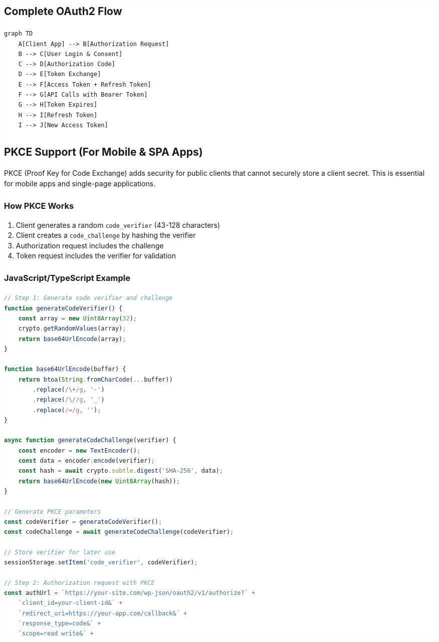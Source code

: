## Complete OAuth2 Flow

```mermaid
graph TD
    A[Client App] --> B[Authorization Request]
    B --> C[User Login & Consent]
    C --> D[Authorization Code]
    D --> E[Token Exchange]
    E --> F[Access Token + Refresh Token]
    F --> G[API Calls with Bearer Token]
    G --> H[Token Expires]
    H --> I[Refresh Token]
    I --> J[New Access Token]
```

## PKCE Support (For Mobile & SPA Apps)

PKCE (Proof Key for Code Exchange) adds security for public clients that cannot securely store a client secret. This is essential for mobile apps and single-page applications.

### How PKCE Works

1. Client generates a random `code_verifier` (43-128 characters)
2. Client creates a `code_challenge` by hashing the verifier
3. Authorization request includes the challenge
4. Token request includes the verifier for validation

### JavaScript/TypeScript Example

```javascript
// Step 1: Generate code verifier and challenge
function generateCodeVerifier() {
    const array = new Uint8Array(32);
    crypto.getRandomValues(array);
    return base64UrlEncode(array);
}

function base64UrlEncode(buffer) {
    return btoa(String.fromCharCode(...buffer))
        .replace(/\+/g, '-')
        .replace(/\//g, '_')
        .replace(/=/g, '');
}

async function generateCodeChallenge(verifier) {
    const encoder = new TextEncoder();
    const data = encoder.encode(verifier);
    const hash = await crypto.subtle.digest('SHA-256', data);
    return base64UrlEncode(new Uint8Array(hash));
}

// Generate PKCE parameters
const codeVerifier = generateCodeVerifier();
const codeChallenge = await generateCodeChallenge(codeVerifier);

// Store verifier for later use
sessionStorage.setItem('code_verifier', codeVerifier);

// Step 2: Authorization request with PKCE
const authUrl = `https://your-site.com/wp-json/oauth2/v1/authorize?` +
    `client_id=your-client-id&` +
    `redirect_uri=https://your-app.com/callback&` +
    `response_type=code&` +
    `scope=read write&` +
```
